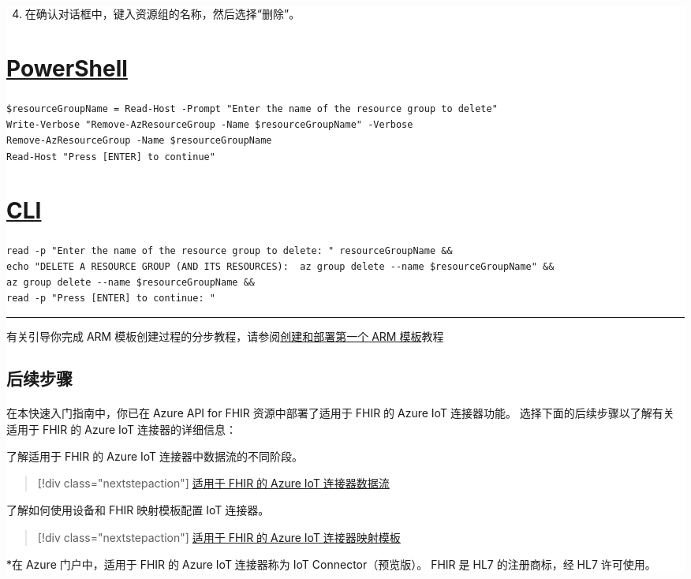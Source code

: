 4. 在确认对话框中，键入资源组的名称，然后选择“删除”。

# <a name="powershell"></a>[PowerShell](#tab/PowerShell)

```azurepowershell-interactive
$resourceGroupName = Read-Host -Prompt "Enter the name of the resource group to delete"
Write-Verbose "Remove-AzResourceGroup -Name $resourceGroupName" -Verbose
Remove-AzResourceGroup -Name $resourceGroupName
Read-Host "Press [ENTER] to continue"
```

# <a name="cli"></a>[CLI](#tab/CLI)

```azurecli-interactive
read -p "Enter the name of the resource group to delete: " resourceGroupName &&
echo "DELETE A RESOURCE GROUP (AND ITS RESOURCES):  az group delete --name $resourceGroupName" &&
az group delete --name $resourceGroupName &&
read -p "Press [ENTER] to continue: "
```

---

有关引导你完成 ARM 模板创建过程的分步教程，请参阅[创建和部署第一个 ARM 模板](../azure-resource-manager/templates/template-tutorial-create-first-template.md)教程

## <a name="next-steps"></a>后续步骤

在本快速入门指南中，你已在 Azure API for FHIR 资源中部署了适用于 FHIR 的 Azure IoT 连接器功能。 选择下面的后续步骤以了解有关适用于 FHIR 的 Azure IoT 连接器的详细信息：

了解适用于 FHIR 的 Azure IoT 连接器中数据流的不同阶段。

>[!div class="nextstepaction"]
>[适用于 FHIR 的 Azure IoT 连接器数据流](iot-data-flow.md)

了解如何使用设备和 FHIR 映射模板配置 IoT 连接器。

>[!div class="nextstepaction"]
>[适用于 FHIR 的 Azure IoT 连接器映射模板](iot-mapping-templates.md)

*在 Azure 门户中，适用于 FHIR 的 Azure IoT 连接器称为 IoT Connector（预览版）。 FHIR 是 HL7 的注册商标，经 HL7 许可使用。
